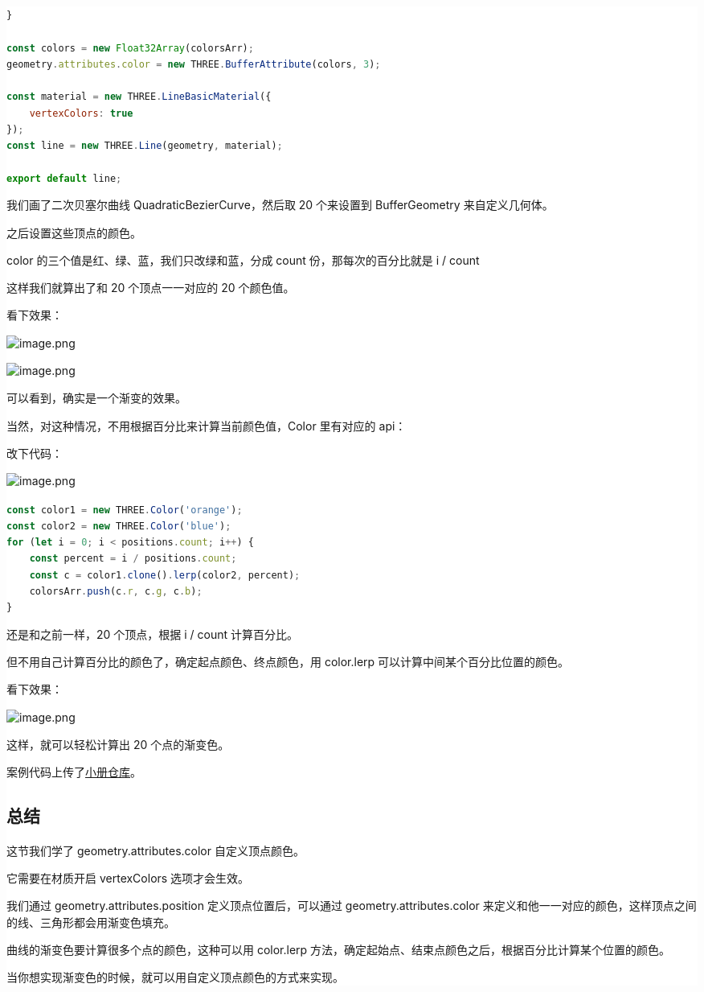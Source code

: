 ```javascript
}

const colors = new Float32Array(colorsArr);
geometry.attributes.color = new THREE.BufferAttribute(colors, 3);

const material = new THREE.LineBasicMaterial({
    vertexColors: true
});
const line = new THREE.Line(geometry, material);

export default line;
```

我们画了二次贝塞尔曲线 QuadraticBezierCurve，然后取 20 个来设置到 BufferGeometry 来自定义几何体。

之后设置这些顶点的颜色。

color 的三个值是红、绿、蓝，我们只改绿和蓝，分成 count 份，那每次的百分比就是 i / count

这样我们就算出了和 20 个顶点一一对应的 20 个颜色值。

看下效果：

![image.png](https://p3-juejin.byteimg.com/tos-cn-i-k3u1fbpfcp/4ff108177b224f3fbae6b4d13ea07581~tplv-k3u1fbpfcp-jj-mark:1600:0:0:0:q75.jpg#?w=888&h=438&s=70999&e=png&b=1f1f1f)

![image.png](https://p1-juejin.byteimg.com/tos-cn-i-k3u1fbpfcp/a0379e71f2d6410eac63d85984fd22a2~tplv-k3u1fbpfcp-jj-mark:1600:0:0:0:q75.jpg#?w=554&h=448&s=15601&e=png&b=000000)

可以看到，确实是一个渐变的效果。

当然，对这种情况，不用根据百分比来计算当前颜色值，Color 里有对应的 api：

改下代码：

![image.png](https://p3-juejin.byteimg.com/tos-cn-i-k3u1fbpfcp/d3df45384d644795af3dbd58b504423e~tplv-k3u1fbpfcp-jj-mark:1600:0:0:0:q75.jpg#?w=1222&h=754&s=159543&e=png&b=1f1f1f)

```javascript
const color1 = new THREE.Color('orange');
const color2 = new THREE.Color('blue');
for (let i = 0; i < positions.count; i++) {
    const percent = i / positions.count; 
    const c = color1.clone().lerp(color2, percent);
    colorsArr.push(c.r, c.g, c.b); 
}
```

还是和之前一样，20 个顶点，根据 i / count 计算百分比。

但不用自己计算百分比的颜色了，确定起点颜色、终点颜色，用 color.lerp 可以计算中间某个百分比位置的颜色。

看下效果：

![image.png](https://p9-juejin.byteimg.com/tos-cn-i-k3u1fbpfcp/037082a290e94b67bcfefbcc1831cc15~tplv-k3u1fbpfcp-jj-mark:1600:0:0:0:q75.jpg#?w=872&h=636&s=24269&e=png&b=000000)

这样，就可以轻松计算出 20 个点的渐变色。

案例代码上传了[小册仓库](https://github.com/QuarkGluonPlasma/threejs-course-code/tree/main/geometry-color)。

## 总结

这节我们学了 geometry.attributes.color 自定义顶点颜色。

它需要在材质开启 vertexColors 选项才会生效。

我们通过 geometry.attributes.position 定义顶点位置后，可以通过 geometry.attributes.color 来定义和他一一对应的颜色，这样顶点之间的线、三角形都会用渐变色填充。

曲线的渐变色要计算很多个点的颜色，这种可以用 color.lerp 方法，确定起始点、结束点颜色之后，根据百分比计算某个位置的颜色。

当你想实现渐变色的时候，就可以用自定义顶点颜色的方式来实现。